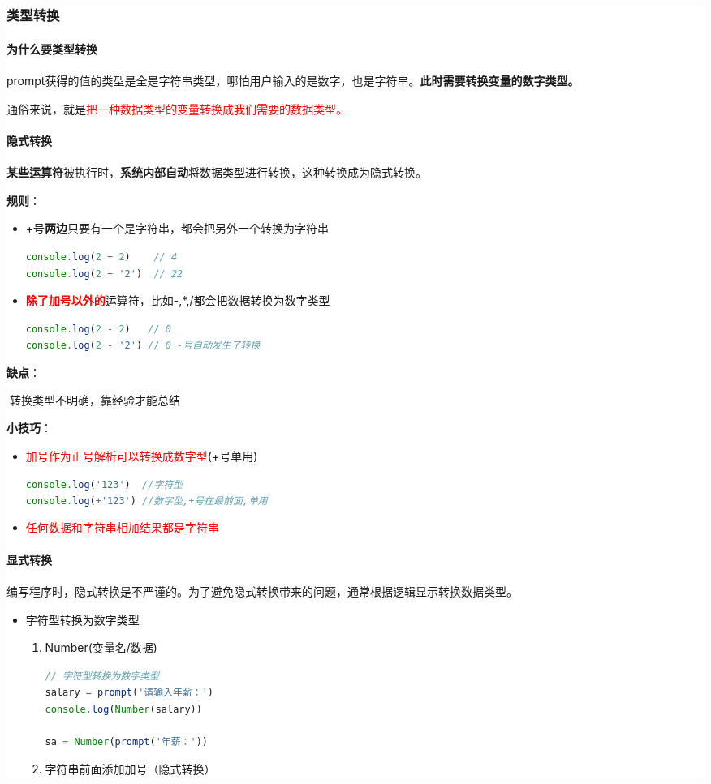 ### 类型转换

#### 为什么要类型转换

​	prompt获得的值的类型是全是字符串类型，哪怕用户输入的是数字，也是字符串。**此时需要转换变量的数字类型。**

​	通俗来说，就是<font color=red>把一种数据类型的变量转换成我们需要的数据类型。</font>

####  隐式转换

​	**某些运算符**被执行时，**系统内部自动**将数据类型进行转换，这种转换成为隐式转换。

**规则**：

- \+号**两边**只要有一个是字符串，都会把另外一个转换为字符串

  ```javascript
  console.log(2 + 2)    // 4
  console.log(2 + '2')  // 22
  ```

  

- <font color=red>**除了加号以外的**</font>运算符，比如\-,\*,/都会把数据转换为数字类型

  ```javascript
  console.log(2 - 2)   // 0
  console.log(2 - '2') // 0 -号自动发生了转换
  ```

**缺点**：

​	转换类型不明确，靠经验才能总结

**小技巧**：

- <font color=red>加号作为正号解析可以转换成数字型</font>(+号单用)

  ```javascript
  console.log('123')  //字符型
  console.log(+'123') //数字型,+号在最前面,单用
  ```

- <font color=red>任何数据和字符串相加结果都是字符串</font>

#### 显式转换

​	编写程序时，隐式转换是不严谨的。为了避免隐式转换带来的问题，通常根据逻辑显示转换数据类型。

- 字符型转换为数字类型

  1. Number(变量名/数据)

     ```javascript
     // 字符型转换为数字类型
     salary = prompt('请输入年薪：')
     console.log(Number(salary))
         
     sa = Number(prompt('年薪：'))
     ```

  2. 字符串前面添加加号（隐式转换）
